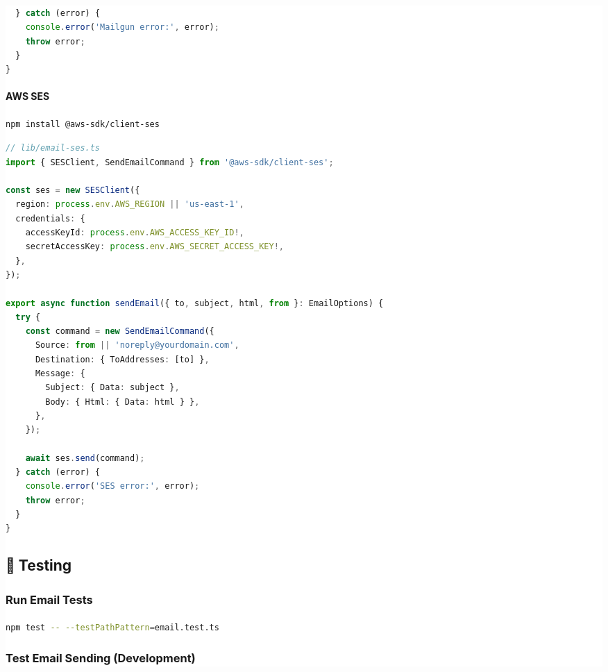 ```typescript
  } catch (error) {
    console.error('Mailgun error:', error);
    throw error;
  }
}
```

#### AWS SES

```bash
npm install @aws-sdk/client-ses
```

```typescript
// lib/email-ses.ts
import { SESClient, SendEmailCommand } from '@aws-sdk/client-ses';

const ses = new SESClient({
  region: process.env.AWS_REGION || 'us-east-1',
  credentials: {
    accessKeyId: process.env.AWS_ACCESS_KEY_ID!,
    secretAccessKey: process.env.AWS_SECRET_ACCESS_KEY!,
  },
});

export async function sendEmail({ to, subject, html, from }: EmailOptions) {
  try {
    const command = new SendEmailCommand({
      Source: from || 'noreply@yourdomain.com',
      Destination: { ToAddresses: [to] },
      Message: {
        Subject: { Data: subject },
        Body: { Html: { Data: html } },
      },
    });

    await ses.send(command);
  } catch (error) {
    console.error('SES error:', error);
    throw error;
  }
}
```

## 🧪 Testing

### Run Email Tests

```bash
npm test -- --testPathPattern=email.test.ts
```

### Test Email Sending (Development)
